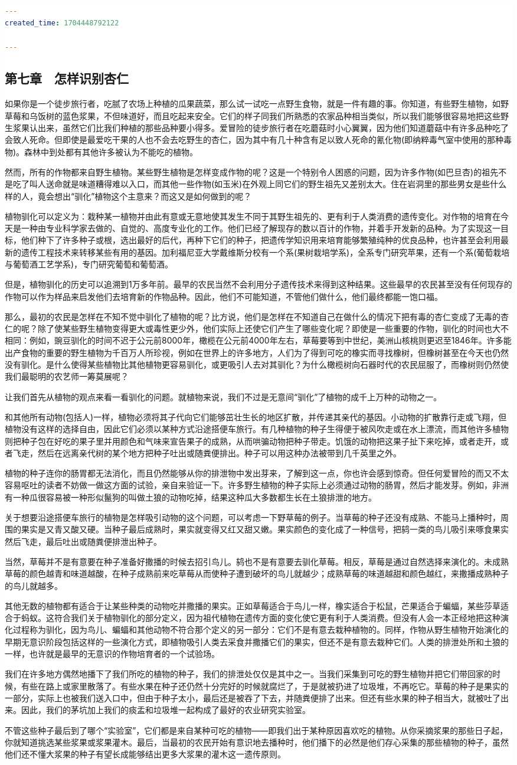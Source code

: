 ```yaml
---
created_time: 1704448792122

---
```

 

## 第七章　怎样识别杏仁

如果你是一个徒步旅行者，吃腻了农场上种植的瓜果蔬菜，那么试一试吃一点野生食物，就是一件有趣的事。你知道，有些野生植物，如野草莓和乌饭树的蓝色浆果，不但味道好，而且吃起来安全。它们的样子同我们所熟悉的农家品种相当类似，所以我们能够很容易地把这些野生浆果认出来，虽然它们比我们种植的那些品种要小得多。爱冒险的徒步旅行者在吃蘑菇时小心翼翼，因为他们知道蘑菇中有许多品种吃了会致人死命。但即使是最爱吃干果的人也不会去吃野生的杏仁，因为其中有几十种含有足以致人死命的氰化物(即纳粹毒气室中使用的那种毒物)。森林中到处都有其他许多被认为不能吃的植物。

然而，所有的作物都来自野生植物。某些野生植物是怎样变成作物的呢？这是一个特别令人困惑的问题，因为许多作物(如巴旦杏)的祖先不是吃了叫人送命就是味道糟得难以入口，而其他一些作物(如玉米)在外观上同它们的野生祖先又差别太大。住在岩洞里的那些男女是些什么样的人，竟会想出“驯化”植物这个主意来？而这又是如何做到的呢？

植物驯化可以定义为：栽种某一植物并由此有意或无意地使其发生不同于其野生祖先的、更有利于人类消费的遗传变化。对作物的培育在今天是一种由专业科学家去做的、自觉的、高度专业化的工作。他们已经了解现存的数以百计的作物，并着手开发新的品种。为了实现这一目标，他们种下了许多种子或根，选出最好的后代，再种下它们的种子，把遗传学知识用来培育能够繁殖纯种的优良品种，也许甚至会利用最新的遗传工程技术来转移某些有用的基因。加利福尼亚大学戴维斯分校有一个系(果树栽培学系)，全系专门研究苹果，还有一个系(葡萄栽培与葡萄酒工艺学系)，专门研究葡萄和葡萄酒。

但是，植物驯化的历史可以追溯到1万多年前。最早的农民当然不会利用分子遗传技术来得到这种结果。这些最早的农民甚至没有任何现存的作物可以作为样品来启发他们去培育新的作物品种。因此，他们不可能知道，不管他们做什么，他们最终都能一饱口福。

那么，最初的农民是怎样在不知不觉中驯化了植物的呢？比方说，他们是怎样在不知道自己在做什么的情况下把有毒的杏仁变成了无毒的杏仁的呢？除了使某些野生植物变得更大或毒性更少外，他们实际上还使它们产生了哪些变化呢？即使是一些重要的作物，驯化的时间也大不相同：例如，豌豆驯化的时间不迟于公元前8000年，橄榄在公元前4000年左右，草莓要等到中世纪，美洲山核桃则更迟至1846年。许多能出产食物的重要的野生植物为千百万人所珍视，例如在世界上的许多地方，人们为了得到可吃的橡实而寻找橡树，但橡树甚至在今天也仍然没有驯化。是什么使得某些植物比其他植物更容易驯化，或更吸引人去对其驯化？为什么橄榄树向石器时代的农民屈服了，而橡树则仍然使我们最聪明的农艺师一筹莫展呢？

  

让我们首先从植物的观点来看一看驯化的问题。就植物来说，我们不过是无意间“驯化”了植物的成千上万种的动物之一。

和其他所有动物(包括人)一样，植物必须将其子代向它们能够茁壮生长的地区扩散，并传递其亲代的基因。小动物的扩散靠行走或飞翔，但植物没有这样的选择自由，因此它们必须以某种方式沿途搭便车旅行。有几种植物的种子生得便于被风吹走或在水上漂流，而其他许多植物则把种子包在好吃的果子里并用颜色和气味来宣告果子的成熟，从而哄骗动物把种子带走。饥饿的动物把这果子扯下来吃掉，或者走开，或者飞走，然后在远离亲代树的某个地方把种子吐出或随粪便排出。种子可以用这种办法被带到几千英里之外。

植物的种子连你的肠胃都无法消化，而且仍然能够从你的排泄物中发出芽来，了解到这一点，你也许会感到惊奇。但任何爱冒险的而又不太容易呕吐的读者不妨做一做这方面的试验，亲自来验证一下。许多野生植物的种子实际上必须通过动物的肠胃，然后才能发芽。例如，非洲有一种瓜很容易被一种形似鬣狗的叫做土狼的动物吃掉，结果这种瓜大多数都生长在土狼排泄的地方。

关于想要沿途搭便车旅行的植物是怎样吸引动物的这个问题，可以考虑一下野草莓的例子。当草莓的种子还没有成熟、不能马上播种时，周围的果实是又青又酸又硬。当种子最后成熟时，果实就变得又红又甜又嫩。果实颜色的变化成了一种信号，把鸫一类的鸟儿吸引来啄食果实然后飞走，最后吐出或随粪便排泄出种子。

当然，草莓并不是有意要在种子准备好撒播的时候去招引鸟儿。鸫也不是有意要去驯化草莓。相反，草莓是通过自然选择来演化的。未成熟草莓的颜色越青和味道越酸，在种子成熟前来吃草莓从而使种子遭到破坏的鸟儿就越少；成熟草莓的味道越甜和颜色越红，来撒播成熟种子的鸟儿就越多。

其他无数的植物都有适合于让某些种类的动物吃并撒播的果实。正如草莓适合于鸟儿一样，橡实适合于松鼠，芒果适合于蝙蝠，某些莎草适合于蚂蚁。这符合我们关于植物驯化的部分定义，因为祖代植物在遗传方面的变化使它更有利于人类消费。但没有人会一本正经地把这种演化过程称为驯化，因为鸟儿、蝙蝠和其他动物不符合那个定义的另一部分：它们不是有意去栽种植物的。同样，作物从野生植物开始演化的早期无意识阶段包括这样的一些演化方式，即植物吸引人类去采食并撒播它们的果实，但还不是有意去栽种它们。人类的排泄处所和土狼的一样，也许就是最早的无意识的作物培育者的一个试验场。

  

我们在许多地方偶然地播下了我们所吃的植物的种子，我们的排泄处仅仅是其中之一。当我们采集到可吃的野生植物并把它们带回家的时候，有些在路上或家里散落了。有些水果在种子还仍然十分完好的时候就腐烂了，于是就被扔进了垃圾堆，不再吃它。草莓的种子是果实的一部分，实际上也被我们送入口中，但由于种子太小，最后还是被吞了下去，并随粪便排了出来。但还有些水果的种子相当大，就被吐了出来。因此，我们的茅坑加上我们的痰盂和垃圾堆一起构成了最好的农业研究实验室。

不管这些种子最后到了哪个“实验室”，它们都是来自某种可吃的植物——即我们出于某种原因喜欢吃的植物。从你采摘浆果的那些日子起，你就知道挑选某些浆果或浆果灌木。最后，当最初的农民开始有意识地去播种时，他们播下的必然是他们存心采集的那些植物的种子，虽然他们还不懂大浆果的种子有望长成能够结出更多大浆果的灌木这一遗传原则。
